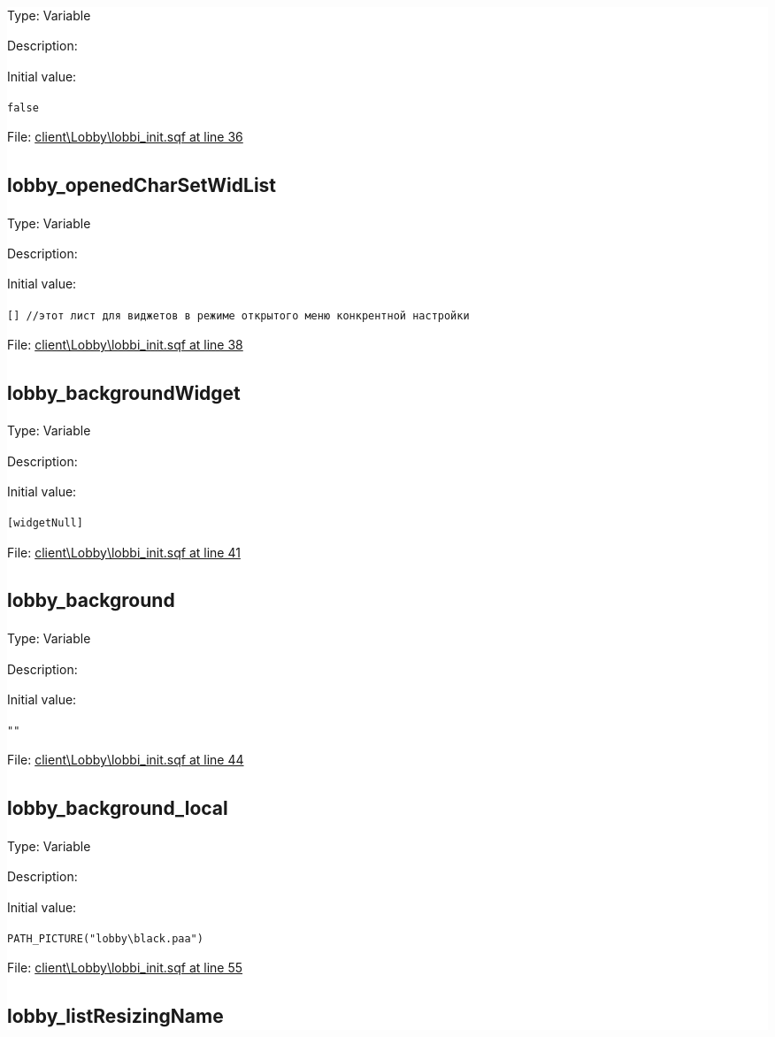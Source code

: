Type: Variable

Description: 


Initial value:
```sqf
false
```
File: [client\Lobby\lobbi_init.sqf at line 36](../../../Src/client/Lobby/lobbi_init.sqf#L36)
## lobby_openedCharSetWidList

Type: Variable

Description: 


Initial value:
```sqf
[] //этот лист для виджетов в режиме открытого меню конкрентной настройки
```
File: [client\Lobby\lobbi_init.sqf at line 38](../../../Src/client/Lobby/lobbi_init.sqf#L38)
## lobby_backgroundWidget

Type: Variable

Description: 


Initial value:
```sqf
[widgetNull]
```
File: [client\Lobby\lobbi_init.sqf at line 41](../../../Src/client/Lobby/lobbi_init.sqf#L41)
## lobby_background

Type: Variable

Description: 


Initial value:
```sqf
""
```
File: [client\Lobby\lobbi_init.sqf at line 44](../../../Src/client/Lobby/lobbi_init.sqf#L44)
## lobby_background_local

Type: Variable

Description: 


Initial value:
```sqf
PATH_PICTURE("lobby\black.paa")
```
File: [client\Lobby\lobbi_init.sqf at line 55](../../../Src/client/Lobby/lobbi_init.sqf#L55)
## lobby_listResizingName
